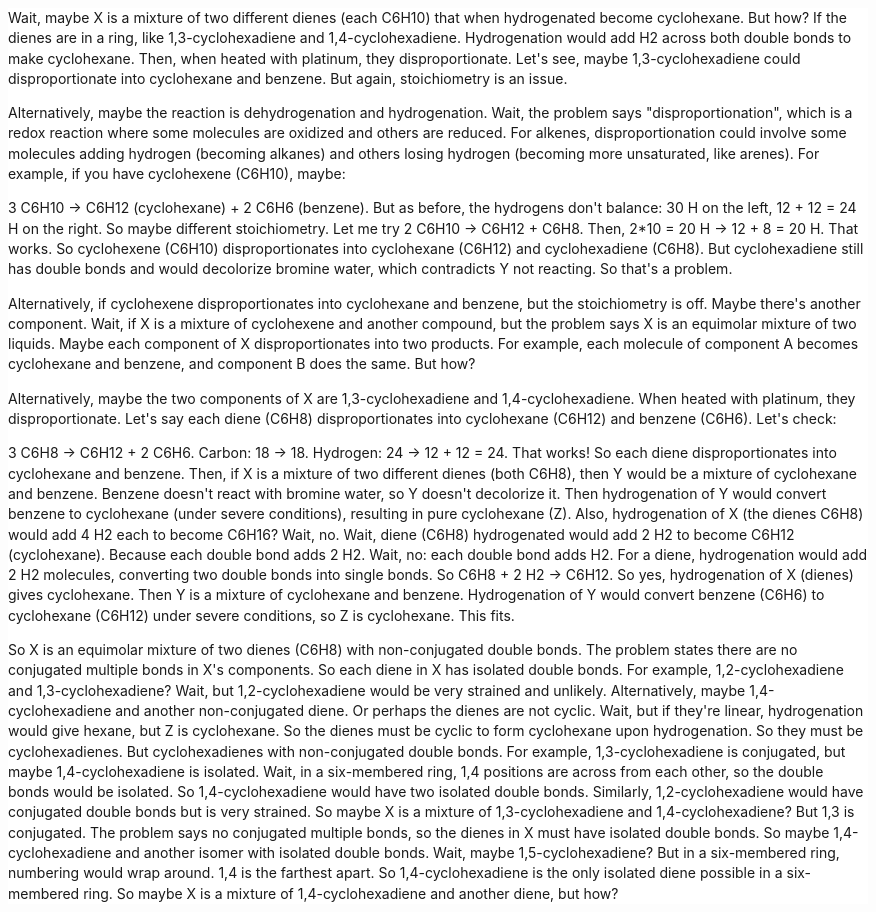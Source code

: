 Wait, maybe X is a mixture of two different dienes (each C6H10) that when hydrogenated become cyclohexane. But how? If the dienes are in a ring, like 1,3-cyclohexadiene and 1,4-cyclohexadiene. Hydrogenation would add H2 across both double bonds to make cyclohexane. Then, when heated with platinum, they disproportionate. Let's see, maybe 1,3-cyclohexadiene could disproportionate into cyclohexane and benzene. But again, stoichiometry is an issue.

Alternatively, maybe the reaction is dehydrogenation and hydrogenation. Wait, the problem says "disproportionation", which is a redox reaction where some molecules are oxidized and others are reduced. For alkenes, disproportionation could involve some molecules adding hydrogen (becoming alkanes) and others losing hydrogen (becoming more unsaturated, like arenes). For example, if you have cyclohexene (C6H10), maybe:

3 C6H10 → C6H12 (cyclohexane) + 2 C6H6 (benzene). But as before, the hydrogens don't balance: 30 H on the left, 12 + 12 = 24 H on the right. So maybe different stoichiometry. Let me try 2 C6H10 → C6H12 + C6H8. Then, 2*10 = 20 H → 12 + 8 = 20 H. That works. So cyclohexene (C6H10) disproportionates into cyclohexane (C6H12) and cyclohexadiene (C6H8). But cyclohexadiene still has double bonds and would decolorize bromine water, which contradicts Y not reacting. So that's a problem.

Alternatively, if cyclohexene disproportionates into cyclohexane and benzene, but the stoichiometry is off. Maybe there's another component. Wait, if X is a mixture of cyclohexene and another compound, but the problem says X is an equimolar mixture of two liquids. Maybe each component of X disproportionates into two products. For example, each molecule of component A becomes cyclohexane and benzene, and component B does the same. But how?

Alternatively, maybe the two components of X are 1,3-cyclohexadiene and 1,4-cyclohexadiene. When heated with platinum, they disproportionate. Let's say each diene (C6H8) disproportionates into cyclohexane (C6H12) and benzene (C6H6). Let's check:

3 C6H8 → C6H12 + 2 C6H6. Carbon: 18 → 18. Hydrogen: 24 → 12 + 12 = 24. That works! So each diene disproportionates into cyclohexane and benzene. Then, if X is a mixture of two different dienes (both C6H8), then Y would be a mixture of cyclohexane and benzene. Benzene doesn't react with bromine water, so Y doesn't decolorize it. Then hydrogenation of Y would convert benzene to cyclohexane (under severe conditions), resulting in pure cyclohexane (Z). Also, hydrogenation of X (the dienes C6H8) would add 4 H2 each to become C6H16? Wait, no. Wait, diene (C6H8) hydrogenated would add 2 H2 to become C6H12 (cyclohexane). Because each double bond adds 2 H2. Wait, no: each double bond adds H2. For a diene, hydrogenation would add 2 H2 molecules, converting two double bonds into single bonds. So C6H8 + 2 H2 → C6H12. So yes, hydrogenation of X (dienes) gives cyclohexane. Then Y is a mixture of cyclohexane and benzene. Hydrogenation of Y would convert benzene (C6H6) to cyclohexane (C6H12) under severe conditions, so Z is cyclohexane. This fits.

So X is an equimolar mixture of two dienes (C6H8) with non-conjugated double bonds. The problem states there are no conjugated multiple bonds in X's components. So each diene in X has isolated double bonds. For example, 1,2-cyclohexadiene and 1,3-cyclohexadiene? Wait, but 1,2-cyclohexadiene would be very strained and unlikely. Alternatively, maybe 1,4-cyclohexadiene and another non-conjugated diene. Or perhaps the dienes are not cyclic. Wait, but if they're linear, hydrogenation would give hexane, but Z is cyclohexane. So the dienes must be cyclic to form cyclohexane upon hydrogenation. So they must be cyclohexadienes. But cyclohexadienes with non-conjugated double bonds. For example, 1,3-cyclohexadiene is conjugated, but maybe 1,4-cyclohexadiene is isolated. Wait, in a six-membered ring, 1,4 positions are across from each other, so the double bonds would be isolated. So 1,4-cyclohexadiene would have two isolated double bonds. Similarly, 1,2-cyclohexadiene would have conjugated double bonds but is very strained. So maybe X is a mixture of 1,3-cyclohexadiene and 1,4-cyclohexadiene? But 1,3 is conjugated. The problem says no conjugated multiple bonds, so the dienes in X must have isolated double bonds. So maybe 1,4-cyclohexadiene and another isomer with isolated double bonds. Wait, maybe 1,5-cyclohexadiene? But in a six-membered ring, numbering would wrap around. 1,4 is the farthest apart. So 1,4-cyclohexadiene is the only isolated diene possible in a six-membered ring. So maybe X is a mixture of 1,4-cyclohexadiene and another diene, but how?
